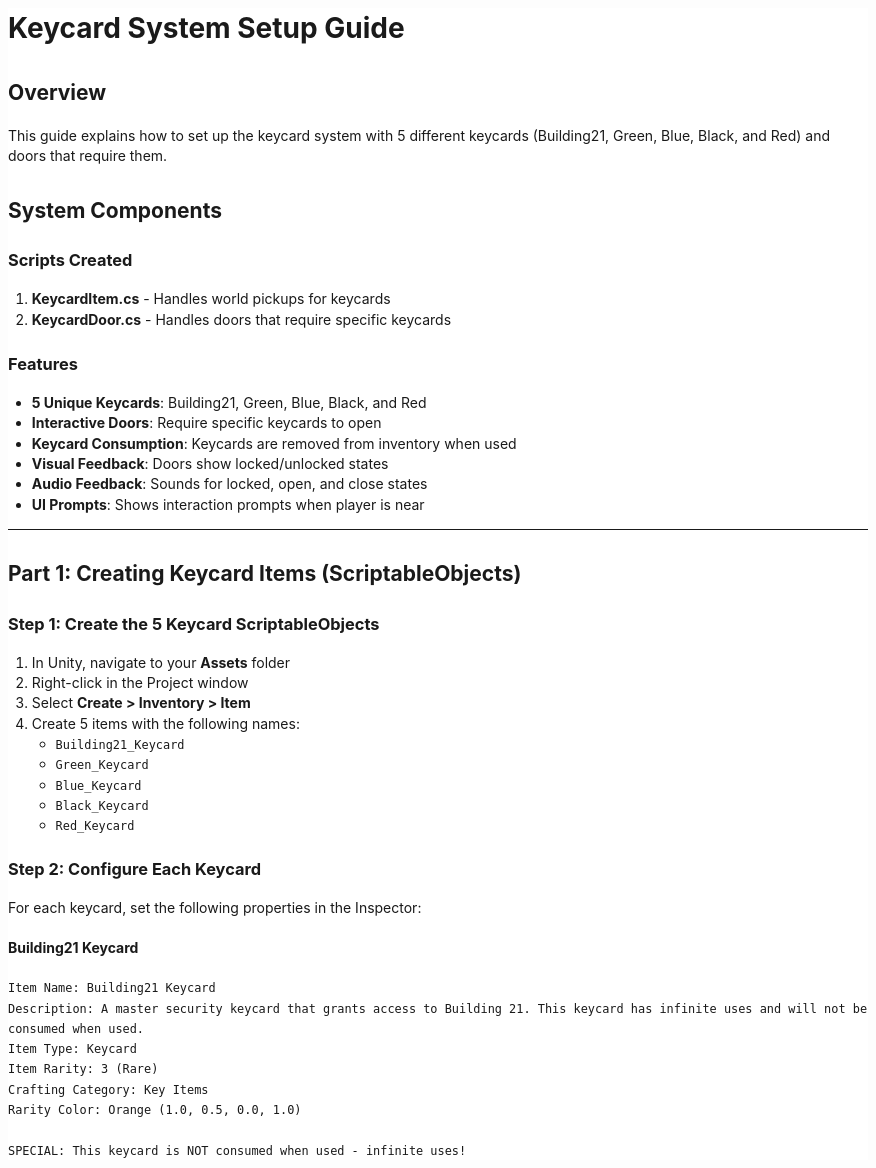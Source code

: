 # Keycard System Setup Guide

## Overview
This guide explains how to set up the keycard system with 5 different keycards (Building21, Green, Blue, Black, and Red) and doors that require them.

## System Components

### Scripts Created
1. **KeycardItem.cs** - Handles world pickups for keycards
2. **KeycardDoor.cs** - Handles doors that require specific keycards

### Features
- **5 Unique Keycards**: Building21, Green, Blue, Black, and Red
- **Interactive Doors**: Require specific keycards to open
- **Keycard Consumption**: Keycards are removed from inventory when used
- **Visual Feedback**: Doors show locked/unlocked states
- **Audio Feedback**: Sounds for locked, open, and close states
- **UI Prompts**: Shows interaction prompts when player is near

---

## Part 1: Creating Keycard Items (ScriptableObjects)

### Step 1: Create the 5 Keycard ScriptableObjects

1. In Unity, navigate to your **Assets** folder
2. Right-click in the Project window
3. Select **Create > Inventory > Item**
4. Create 5 items with the following names:
   - `Building21_Keycard`
   - `Green_Keycard`
   - `Blue_Keycard`
   - `Black_Keycard`
   - `Red_Keycard`

### Step 2: Configure Each Keycard

For each keycard, set the following properties in the Inspector:

#### Building21 Keycard
```
Item Name: Building21 Keycard
Description: A master security keycard that grants access to Building 21. This keycard has infinite uses and will not be consumed when used.
Item Type: Keycard
Item Rarity: 3 (Rare)
Crafting Category: Key Items
Rarity Color: Orange (1.0, 0.5, 0.0, 1.0)

SPECIAL: This keycard is NOT consumed when used - infinite uses!
```
